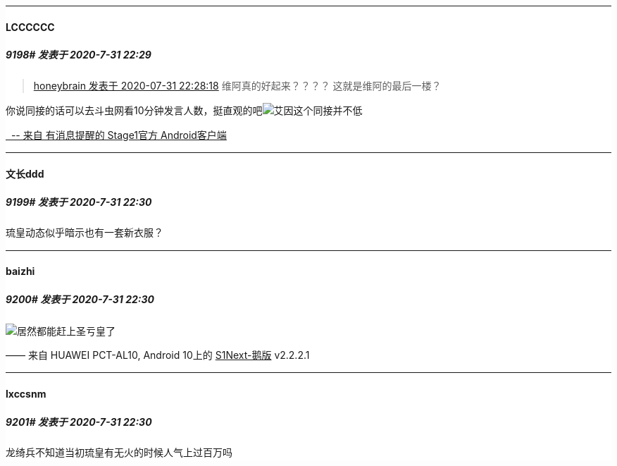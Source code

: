




-----

####  LCCCCCC  
##### 9198#       发表于 2020-7-31 22:29



<blockquote><a href="httphttps://bbs.saraba1st.com/2b/forum.php?mod=redirect&amp;goto=findpost&amp;pid=48277623&amp;ptid=1950425" target="_blank">honeybrain 发表于 2020-07-31 22:28:18</a>
维阿真的好起来？？？？ 这就是维阿的最后一楼？</blockquote>你说同接的话可以去斗虫网看10分钟发言人数，挺直观的吧<img src="https://static.saraba1st.com/image/smiley/face2017/068.png" referrerpolicy="no-referrer">艾因这个同接并不低

[  -- 来自 有消息提醒的 Stage1官方 Android客户端](https://www.coolapk.com/apk/140634)







-----

####  文长ddd  
##### 9199#       发表于 2020-7-31 22:30




琉皇动态似乎暗示也有一套新衣服？







-----

####  baizhi  
##### 9200#       发表于 2020-7-31 22:30



<img src="https://p.sda1.dev/0/69a325183ca5289e61a22be85cd240c2/IMG_C4FDD19A0FAA886AE00B59C1ED306BD1.jpeg" referrerpolicy="no-referrer">居然都能赶上圣亏皇了

—— 来自 HUAWEI PCT-AL10, Android 10上的 [S1Next-鹅版](https://github.com/ykrank/S1-Next/releases) v2.2.2.1







-----

####  lxccsnm  
##### 9201#       发表于 2020-7-31 22:30




龙绮兵不知道当初琉皇有无火的时候人气上过百万吗
